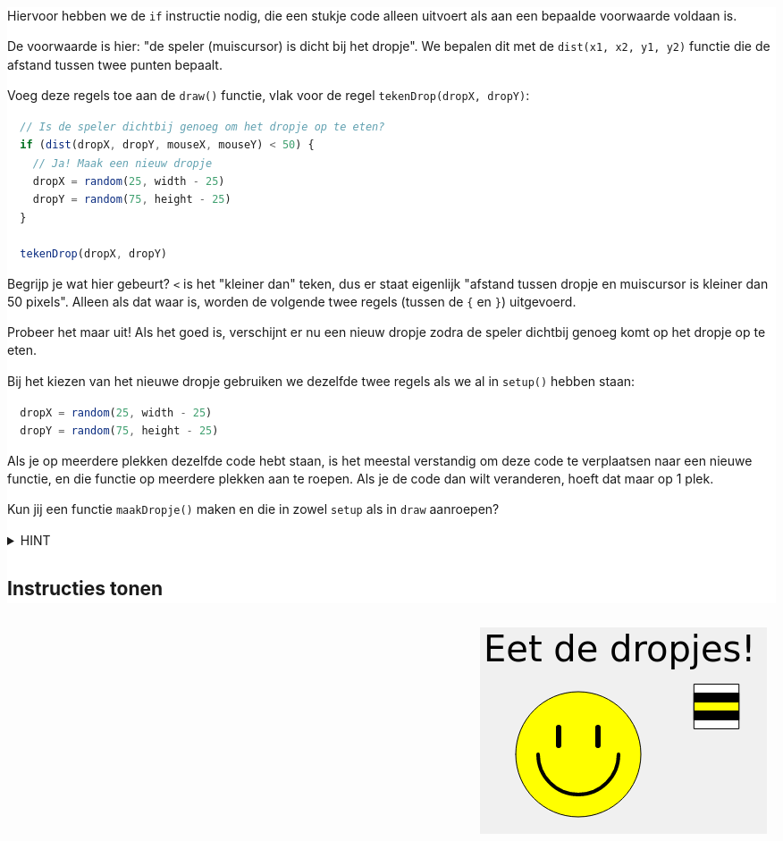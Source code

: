 Hiervoor hebben we de `if` instructie nodig, die een stukje code alleen uitvoert als aan een bepaalde voorwaarde voldaan is.

De voorwaarde is hier: "de speler (muiscursor) is dicht bij het dropje". We bepalen dit met de `dist(x1, x2, y1, y2)` functie die de afstand tussen twee punten bepaalt.

Voeg deze regels toe aan de `draw()` functie, vlak voor de regel `tekenDrop(dropX, dropY)`:

```javascript
  // Is de speler dichtbij genoeg om het dropje op te eten?
  if (dist(dropX, dropY, mouseX, mouseY) < 50) {
    // Ja! Maak een nieuw dropje
    dropX = random(25, width - 25)
    dropY = random(75, height - 25)
  }

  tekenDrop(dropX, dropY)
```

Begrijp je wat hier gebeurt? `<` is het "kleiner dan" teken, dus er staat eigenlijk "afstand tussen dropje en muiscursor is kleiner dan 50 pixels". Alleen als dat waar is, worden de volgende twee regels (tussen de `{` en `}`) uitgevoerd.

Probeer het maar uit! Als het goed is, verschijnt er nu een nieuw dropje zodra de speler dichtbij genoeg komt op het dropje op te eten.

Bij het kiezen van het nieuwe dropje gebruiken we dezelfde twee regels als we al in `setup()` hebben staan:

```javascript
  dropX = random(25, width - 25)
  dropY = random(75, height - 25)
```

Als je op meerdere plekken dezelfde code hebt staan, is het meestal verstandig om deze code te verplaatsen naar een nieuwe functie, en die functie op meerdere plekken aan te roepen. Als je de code dan wilt veranderen, hoeft dat maar op 1 plek.

Kun jij een functie `maakDropje()` maken en die in zowel `setup` als in `draw` aanroepen?

<details><summary>HINT</summary></details>

## Instructies tonen

<img style="float: right; margin: 10px;" src="images/tekst.png">
